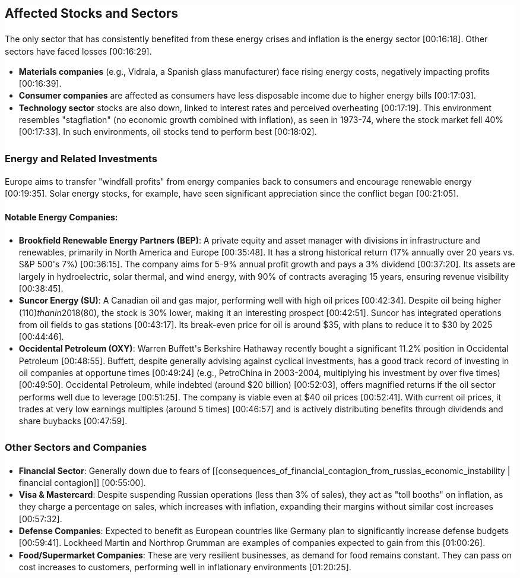 ## Affected Stocks and Sectors
The only sector that has consistently benefited from these energy crises and inflation is the energy sector <a class="yt-timestamp" data-t="00:16:18">[00:16:18]</a>. Other sectors have faced losses <a class="yt-timestamp" data-t="00:16:29">[00:16:29]</a>.
*   **Materials companies** (e.g., Vidrala, a Spanish glass manufacturer) face rising energy costs, negatively impacting profits <a class="yt-timestamp" data-t="00:16:39">[00:16:39]</a>.
*   **Consumer companies** are affected as consumers have less disposable income due to higher energy bills <a class="yt-timestamp" data-t="00:17:03">[00:17:03]</a>.
*   **Technology sector** stocks are also down, linked to interest rates and perceived overheating <a class="yt-timestamp" data-t="00:17:19">[00:17:19]</a>. This environment resembles "stagflation" (no economic growth combined with inflation), as seen in 1973-74, where the stock market fell 40% <a class="yt-timestamp" data-t="00:17:33">[00:17:33]</a>. In such environments, oil stocks tend to perform best <a class="yt-timestamp" data-t="00:18:02">[00:18:02]</a>.

### Energy and Related Investments
Europe aims to transfer "windfall profits" from energy companies back to consumers and encourage renewable energy <a class="yt-timestamp" data-t="00:19:35">[00:19:35]</a>. Solar energy stocks, for example, have seen significant appreciation since the conflict began <a class="yt-timestamp" data-t="00:21:05">[00:21:05]</a>.

#### Notable Energy Companies:
*   **Brookfield Renewable Energy Partners (BEP)**: A private equity and asset manager with divisions in infrastructure and renewables, primarily in North America and Europe <a class="yt-timestamp" data-t="00:35:48">[00:35:48]</a>. It has a strong historical return (17% annually over 20 years vs. S&P 500's 7%) <a class="yt-timestamp" data-t="00:36:15">[00:36:15]</a>. The company aims for 5-9% annual profit growth and pays a 3% dividend <a class="yt-timestamp" data-t="00:37:20">[00:37:20]</a>. Its assets are largely in hydroelectric, solar thermal, and wind energy, with 90% of contracts averaging 15 years, ensuring revenue visibility <a class="yt-timestamp" data-t="00:38:45">[00:38:45]</a>.
*   **Suncor Energy (SU)**: A Canadian oil and gas major, performing well with high oil prices <a class="yt-timestamp" data-t="00:42:34">[00:42:34]</a>. Despite oil being higher ($110) than in 2018 ($80), the stock is 30% lower, making it an interesting prospect <a class="yt-timestamp" data-t="00:42:51">[00:42:51]</a>. Suncor has integrated operations from oil fields to gas stations <a class="yt-timestamp" data-t="00:43:17">[00:43:17]</a>. Its break-even price for oil is around $35, with plans to reduce it to $30 by 2025 <a class="yt-timestamp" data-t="00:44:46">[00:44:46]</a>.
*   **Occidental Petroleum (OXY)**: Warren Buffett's Berkshire Hathaway recently bought a significant 11.2% position in Occidental Petroleum <a class="yt-timestamp" data-t="00:48:55">[00:48:55]</a>. Buffett, despite generally advising against cyclical investments, has a good track record of investing in oil companies at opportune times <a class="yt-timestamp" data-t="00:49:24">[00:49:24]</a> (e.g., PetroChina in 2003-2004, multiplying his investment by over five times) <a class="yt-timestamp" data-t="00:49:50">[00:49:50]</a>. Occidental Petroleum, while indebted (around $20 billion) <a class="yt-timestamp" data-t="00:52:03">[00:52:03]</a>, offers magnified returns if the oil sector performs well due to leverage <a class="yt-timestamp" data-t="00:51:25">[00:51:25]</a>. The company is viable even at $40 oil prices <a class="yt-timestamp" data-t="00:52:41">[00:52:41]</a>. With current oil prices, it trades at very low earnings multiples (around 5 times) <a class="yt-timestamp" data-t="00:46:57">[00:46:57]</a> and is actively distributing benefits through dividends and share buybacks <a class="yt-timestamp" data-t="00:47:59">[00:47:59]</a>.

### Other Sectors and Companies
*   **Financial Sector**: Generally down due to fears of [[consequences_of_financial_contagion_from_russias_economic_instability | financial contagion]] <a class="yt-timestamp" data-t="00:55:00">[00:55:00]</a>.
*   **Visa & Mastercard**: Despite suspending Russian operations (less than 3% of sales), they act as "toll booths" on inflation, as they charge a percentage on sales, which increases with inflation, expanding their margins without similar cost increases <a class="yt-timestamp" data-t="00:57:32">[00:57:32]</a>.
*   **Defense Companies**: Expected to benefit as European countries like Germany plan to significantly increase defense budgets <a class="yt-timestamp" data-t="00:59:41">[00:59:41]</a>. Lockheed Martin and Northrop Grumman are examples of companies expected to gain from this <a class="yt-timestamp" data-t="01:00:26">[01:00:26]</a>.
*   **Food/Supermarket Companies**: These are very resilient businesses, as demand for food remains constant. They can pass on cost increases to customers, performing well in inflationary environments <a class="yt-timestamp" data-t="01:20:25">[01:20:25]</a>.